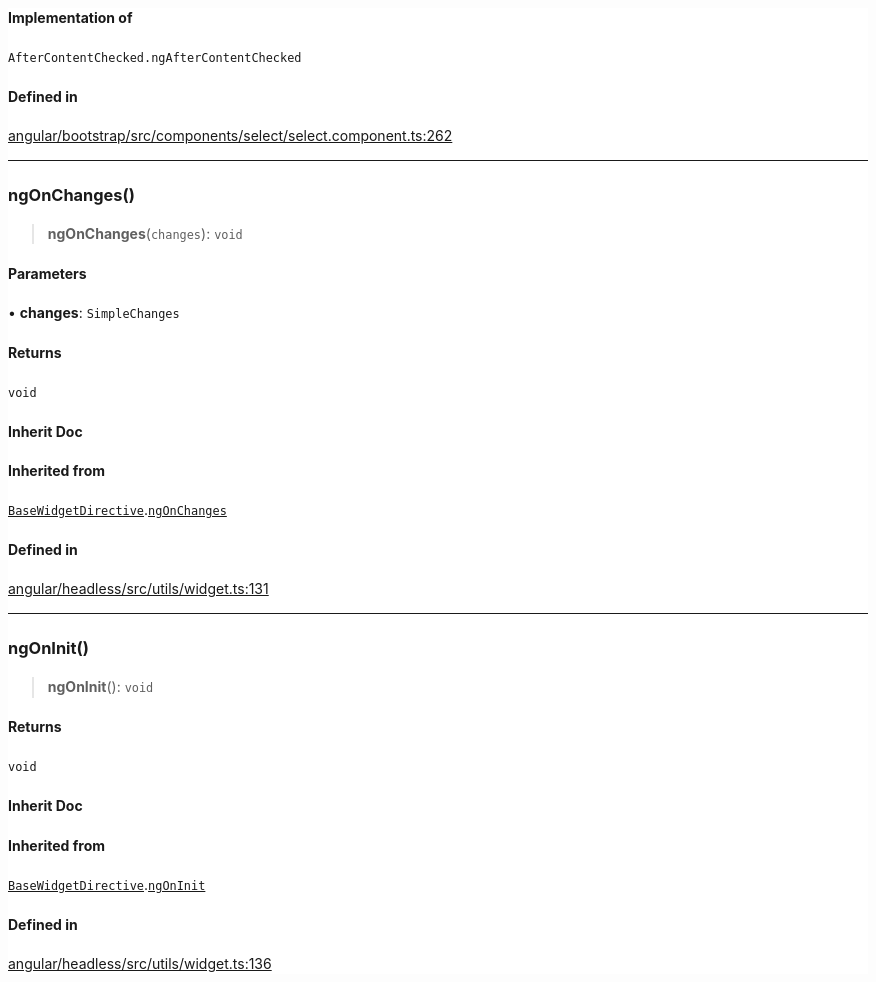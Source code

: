 #### Implementation of

`AfterContentChecked.ngAfterContentChecked`

#### Defined in

[angular/bootstrap/src/components/select/select.component.ts:262](https://github.com/AmadeusITGroup/AgnosUI/blob/916ee07971f48b929e18933f453e5343dc18cd71/angular/bootstrap/src/components/select/select.component.ts#L262)

***

### ngOnChanges()

> **ngOnChanges**(`changes`): `void`

#### Parameters

• **changes**: `SimpleChanges`

#### Returns

`void`

#### Inherit Doc

#### Inherited from

[`BaseWidgetDirective`](BaseWidgetDirective.md).[`ngOnChanges`](BaseWidgetDirective.md#ngonchanges)

#### Defined in

[angular/headless/src/utils/widget.ts:131](https://github.com/AmadeusITGroup/AgnosUI/blob/916ee07971f48b929e18933f453e5343dc18cd71/angular/headless/src/utils/widget.ts#L131)

***

### ngOnInit()

> **ngOnInit**(): `void`

#### Returns

`void`

#### Inherit Doc

#### Inherited from

[`BaseWidgetDirective`](BaseWidgetDirective.md).[`ngOnInit`](BaseWidgetDirective.md#ngoninit)

#### Defined in

[angular/headless/src/utils/widget.ts:136](https://github.com/AmadeusITGroup/AgnosUI/blob/916ee07971f48b929e18933f453e5343dc18cd71/angular/headless/src/utils/widget.ts#L136)
